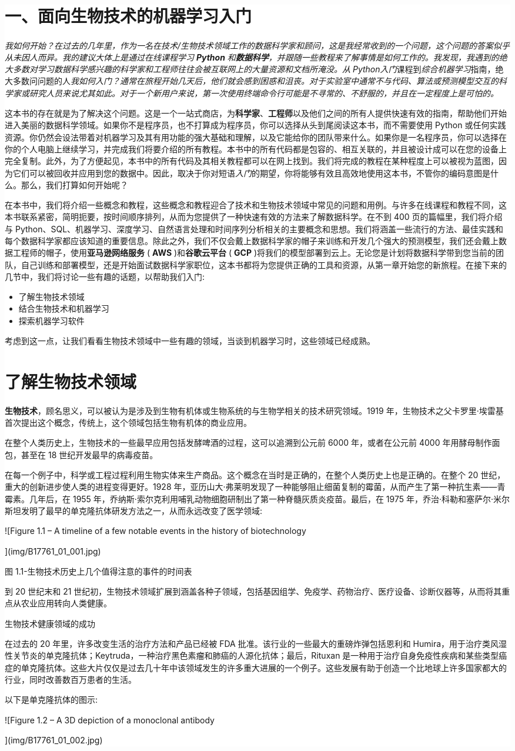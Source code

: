 

# 一、面向生物技术的机器学习入门

*我如何开始？*在过去的几年里，作为一名在技术/生物技术领域工作的数据科学家和顾问，这是我经常收到的一个问题，这个问题的答案似乎从未因人而异。我的建议大体上是通过在线课程学习 **Python** 和**数据科学**，并跟随一些教程来了解事情是如何工作的。我发现，我遇到的绝大多数对学习数据科学感兴趣的科学家和工程师往往会被互联网上的大量资源和文档所淹没。从 Python*入门*课程到*综合机器学习*指南，绝大多数问问题的人*我如何入门？通常在旅程开始几天后，他们就会感到困惑和沮丧。对于实验室中通常不与代码、算法或预测模型交互的科学家或研究人员来说尤其如此。对于一个新用户来说，第一次使用终端命令行可能是不寻常的、不舒服的，并且在一定程度上是可怕的。*

这本书的存在就是为了解决这个问题。这是一个一站式商店，为**科学家**、**工程师**以及他们之间的所有人提供快速有效的指南，帮助他们开始进入美丽的数据科学领域。如果你不是程序员，也不打算成为程序员，你可以选择从头到尾阅读这本书，而不需要使用 Python 或任何实践资源。你仍然会设法带着对机器学习及其有用功能的强大基础和理解，以及它能给你的团队带来什么。如果你是一名程序员，你可以选择在你的个人电脑上继续学习，并完成我们将要介绍的所有教程。本书中的所有代码都是包容的、相互关联的，并且被设计成可以在您的设备上完全复制。此外，为了方便起见，本书中的所有代码及其相关教程都可以在网上找到。我们将完成的教程在某种程度上可以被视为蓝图，因为它们可以被回收并应用到您的数据中。因此，取决于你对短语*入门*的期望，你将能够有效且高效地使用这本书，不管你的编码意图是什么。那么，我们打算如何开始呢？

在本书中，我们将介绍一些概念和教程，这些概念和教程迎合了技术和生物技术领域中常见的问题和用例。与许多在线课程和教程不同，这本书联系紧密，简明扼要，按时间顺序排列，从而为您提供了一种快速有效的方法来了解数据科学。在不到 400 页的篇幅里，我们将介绍与 Python、SQL、机器学习、深度学习、自然语言处理和时间序列分析相关的主要概念和思想。我们将涵盖一些流行的方法、最佳实践和每个数据科学家都应该知道的重要信息。除此之外，我们不仅会戴上数据科学家的帽子来训练和开发几个强大的预测模型，我们还会戴上数据工程师的帽子，使用**亚马逊网络服务** ( **AWS** )和**谷歌云平台** ( **GCP** )将我们的模型部署到云上。无论您是计划将数据科学带到您当前的团队，自己训练和部署模型，还是开始面试数据科学家职位，这本书都将为您提供正确的工具和资源，从第一章开始您的新旅程。在接下来的几节中，我们将讨论一些有趣的话题，以帮助我们入门:

*   了解生物技术领域
*   结合生物技术和机器学习
*   探索机器学习软件

考虑到这一点，让我们看看生物技术领域中一些有趣的领域，当谈到机器学习时，这些领域已经成熟。

# 了解生物技术领域

**生物技术**，顾名思义，可以被认为是涉及到生物有机体或生物系统的与生物学相关的技术研究领域。1919 年，生物技术之父卡罗里·埃雷基首次提出这个概念，传统上，这个领域包括生物有机体的商业应用。

在整个人类历史上，生物技术的一些最早应用包括发酵啤酒的过程，这可以追溯到公元前 6000 年，或者在公元前 4000 年用酵母制作面包，甚至在 18 世纪开发最早的病毒疫苗。

在每一个例子中，科学或工程过程利用生物实体来生产商品。这个概念在当时是正确的，在整个人类历史上也是正确的。在整个 20 世纪，重大的创新进步使人类的进程变得更好。1928 年，亚历山大·弗莱明发现了一种能够阻止细菌复制的霉菌，从而产生了第一种抗生素——青霉素。几年后，在 1955 年，乔纳斯·索尔克利用哺乳动物细胞研制出了第一种脊髓灰质炎疫苗。最后，在 1975 年，乔治·科勒和塞萨尔·米尔斯坦发明了最早的单克隆抗体研发方法之一，从而永远改变了医学领域:

![Figure 1.1 – A timeline of a few notable events in the history of biotechnology

](img/B17761_01_001.jpg)

图 1.1-生物技术历史上几个值得注意的事件的时间表

到 20 世纪末和 21 世纪初，生物技术领域扩展到涵盖各种子领域，包括基因组学、免疫学、药物治疗、医疗设备、诊断仪器等，从而将其重点从农业应用转向人类健康。

生物技术健康领域的成功

在过去的 20 年里，许多改变生活的治疗方法和产品已经被 FDA 批准。该行业的一些最大的重磅炸弹包括恩利和 Humira，用于治疗类风湿性关节炎的单克隆抗体；Keytruda，一种治疗黑色素瘤和肺癌的人源化抗体；最后，Rituxan 是一种用于治疗自身免疫性疾病和某些类型癌症的单克隆抗体。这些大片仅仅是过去几十年中该领域发生的许多重大进展的一个例子。这些发展有助于创造一个比地球上许多国家都大的行业，同时改善数百万患者的生活。

以下是单克隆抗体的图示:

![Figure 1.2 – A 3D depiction of a monoclonal antibody

](img/B17761_01_002.jpg)
